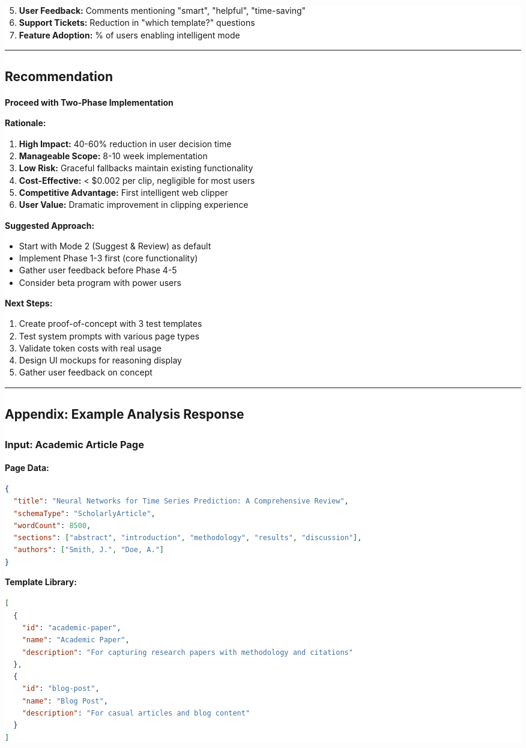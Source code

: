 5. **User Feedback:** Comments mentioning "smart", "helpful", "time-saving"
6. **Support Tickets:** Reduction in "which template?" questions
7. **Feature Adoption:** % of users enabling intelligent mode

---

## Recommendation

**Proceed with Two-Phase Implementation**

**Rationale:**
1. **High Impact:** 40-60% reduction in user decision time
2. **Manageable Scope:** 8-10 week implementation
3. **Low Risk:** Graceful fallbacks maintain existing functionality
4. **Cost-Effective:** < $0.002 per clip, negligible for most users
5. **Competitive Advantage:** First intelligent web clipper
6. **User Value:** Dramatic improvement in clipping experience

**Suggested Approach:**
- Start with Mode 2 (Suggest & Review) as default
- Implement Phase 1-3 first (core functionality)
- Gather user feedback before Phase 4-5
- Consider beta program with power users

**Next Steps:**
1. Create proof-of-concept with 3 test templates
2. Test system prompts with various page types
3. Validate token costs with real usage
4. Design UI mockups for reasoning display
5. Gather user feedback on concept

---

## Appendix: Example Analysis Response

### Input: Academic Article Page

**Page Data:**
```json
{
  "title": "Neural Networks for Time Series Prediction: A Comprehensive Review",
  "schemaType": "ScholarlyArticle",
  "wordCount": 8500,
  "sections": ["abstract", "introduction", "methodology", "results", "discussion"],
  "authors": ["Smith, J.", "Doe, A."]
}
```

**Template Library:**
```json
[
  {
    "id": "academic-paper",
    "name": "Academic Paper",
    "description": "For capturing research papers with methodology and citations"
  },
  {
    "id": "blog-post",
    "name": "Blog Post",
    "description": "For casual articles and blog content"
  }
]
```
